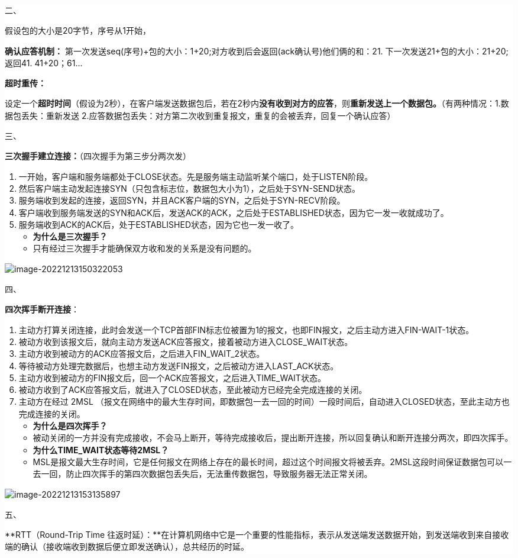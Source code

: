 

二、

假设包的大小是20字节，序号从1开始，

**确认应答机制：**
		第一次发送seq(序号)+包的大小：1+20;对方收到后会返回(ack确认号)他们俩的和：21.
		下一次发送21+包的大小：21+20;返回41.
		41+20；61...

**超时重传：**

​		设定一个**超时时间**（假设为2秒），在客户端发送数据包后，若在2秒内**没有收到对方的应答**，则**重新发送上一个数据包。**（有两种情况：1.数据包丢失：重新发送  2.应答数据包丢失：对方第二次收到重复报文，重复的会被丢弃，回复一个确认应答）



三、

**三次握手建立连接：**（四次握手为第三步分两次发）

1. 一开始，客户端和服务端都处于CLOSE状态。先是服务端主动监听某个端口，处于LISTEN阶段。
2. 然后客户端主动发起连接SYN（只包含标志位，数据包大小为1），之后处于SYN-SEND状态。
3. 服务端收到发起的连接，返回SYN，并且ACK客户端的SYN，之后处于SYN-RECV阶段。
4. 客户端收到服务端发送的SYN和ACK后，发送ACK的ACK，之后处于ESTABLISHED状态，因为它一发一收就成功了。
5. 服务端收到ACK的ACK后，处于ESTABLISHED状态，因为它也一发一收了。
   - **为什么是三次握手？**
   - 只有经过三次握手才能确保双方收和发的关系是没有问题的。

![image-20221213150322053](C:\Users\PC\AppData\Roaming\Typora\typora-user-images\image-20221213150322053.png)



四、

**四次挥手断开连接**：

1. 主动方打算关闭连接，此时会发送一个TCP首部FIN标志位被置为1的报文，也即FIN报文，之后主动方进入FIN-WAIT-1状态。
2. 被动方收到该报文后，就向主动方发送ACK应答报文，接着被动方进入CLOSE_WAIT状态。
3. 主动方收到被动方的ACK应答报文后，之后进入FIN_WAIT_2状态。
4. 等待被动方处理完数据后，也想主动方发送FIN报文，之后被动方进入LAST_ACK状态。
5. 主动方收到被动方的FIN报文后，回一个ACK应答报文，之后进入TIME_WAIT状态。
6. 被动方收到了ACK应答报文后，就进入了CLOSED状态，至此被动方已经完全完成连接的关闭。
7. 主动方在经过 2MSL （报文在网络中的最大生存时间，即数据包一去一回的时间）一段时间后，自动进入CLOSED状态，至此主动方也完成连接的关闭。
   - **为什么是四次挥手？**
   - 被动关闭的一方并没有完成接收，不会马上断开，等待完成接收后，提出断开连接，所以回复确认和断开连接分两次，即四次挥手。
   - **为什么TIME_WAIT状态等待2MSL？**
   - MSL是报文最大生存时间，它是任何报文在网络上存在的最长时间，超过这个时间报文将被丢弃。2MSL这段时间保证数据包可以一去一回，防止四次挥手的第四次数据包丢失后，无法重传数据包，导致服务器无法正常关闭。

![image-20221213153135897](C:\Users\PC\AppData\Roaming\Typora\typora-user-images\image-20221213153135897.png)





五、

**RTT（Round-Trip Time 往返时延）：**在计算机网络中它是一个重要的性能指标，表示从发送端发送数据开始，到发送端收到来自接收端的确认（接收端收到数据后便立即发送确认），总共经历的时延。
